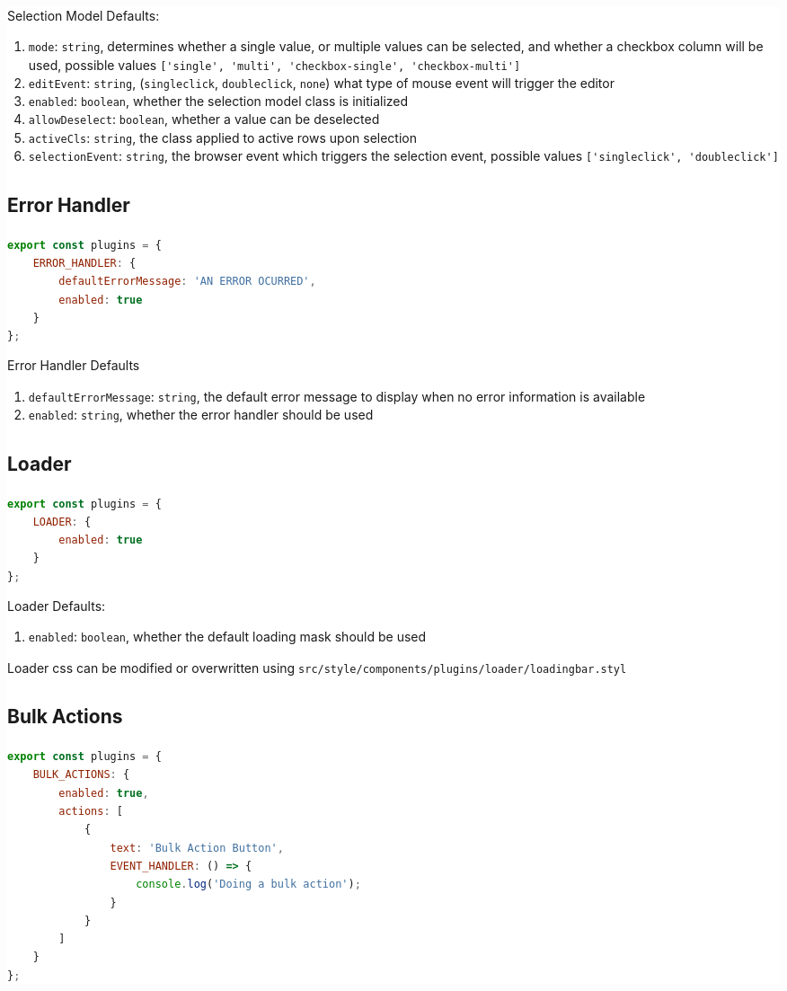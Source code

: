 Selection Model Defaults:

1. `mode`: `string`, determines whether a single value, or multiple values can be selected, and whether a checkbox column will be used, possible values `['single', 'multi', 'checkbox-single', 'checkbox-multi']`
2. `editEvent`: `string`, (`singleclick`, `doubleclick`, `none`) what type of mouse event will trigger the editor
3. `enabled`: `boolean`, whether the selection model class is initialized
4. `allowDeselect`: `boolean`, whether a value can be deselected
5. `activeCls`: `string`, the class applied to active rows upon selection
6. `selectionEvent`: `string`, the browser event which triggers the selection event, possible values `['singleclick', 'doubleclick']`

## Error Handler
```javascript
export const plugins = {
    ERROR_HANDLER: {
        defaultErrorMessage: 'AN ERROR OCURRED',
        enabled: true
    }
};
```
Error Handler Defaults

1. `defaultErrorMessage`: `string`, the default error message to display when no error information is available
2. `enabled`: `string`, whether the error handler should be used

## Loader
```javascript
export const plugins = {
    LOADER: {
        enabled: true
    }
};
```

Loader Defaults:

1. `enabled`: `boolean`, whether the default loading mask should be used

Loader css can be modified or overwritten using `src/style/components/plugins/loader/loadingbar.styl`

## Bulk Actions
```javascript
export const plugins = {
    BULK_ACTIONS: {
        enabled: true,
        actions: [
            {
                text: 'Bulk Action Button',
                EVENT_HANDLER: () => {
                    console.log('Doing a bulk action');
                }
            }
        ]
    }
};
```
